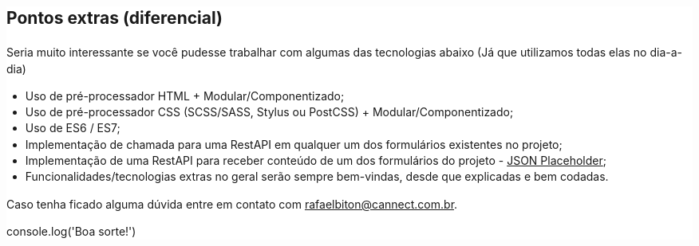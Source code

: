## Pontos extras (diferencial)

Seria muito interessante se você pudesse trabalhar com algumas das tecnologias abaixo (Já que utilizamos todas elas no dia-a-dia)

- Uso de pré-processador HTML + Modular/Componentizado;
- Uso de pré-processador CSS (SCSS/SASS, Stylus ou PostCSS) + Modular/Componentizado;
- Uso de ES6 / ES7;
- Implementação de chamada para uma RestAPI em qualquer um dos formulários existentes no projeto;
- Implementação de uma RestAPI para receber conteúdo de um dos formulários do projeto - [JSON Placeholder](https://jsonplaceholder.typicode.com/);
- Funcionalidades/tecnologias extras no geral serão sempre bem-vindas, desde que explicadas e bem codadas.

Caso tenha ficado alguma dúvida entre em contato com [rafaelbiton@cannect.com.br](mailto:rafaelbiton@cannect.com.br).

console.log('Boa sorte!')
